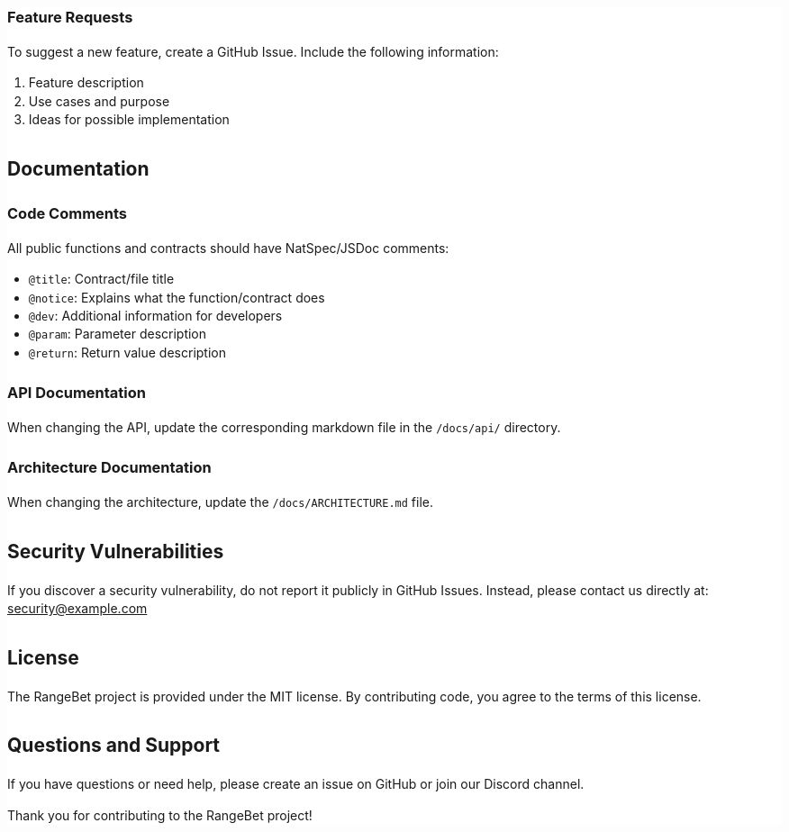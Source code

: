 ### Feature Requests

To suggest a new feature, create a GitHub Issue. Include the following information:

1. Feature description
2. Use cases and purpose
3. Ideas for possible implementation

## Documentation

### Code Comments

All public functions and contracts should have NatSpec/JSDoc comments:

- `@title`: Contract/file title
- `@notice`: Explains what the function/contract does
- `@dev`: Additional information for developers
- `@param`: Parameter description
- `@return`: Return value description

### API Documentation

When changing the API, update the corresponding markdown file in the `/docs/api/` directory.

### Architecture Documentation

When changing the architecture, update the `/docs/ARCHITECTURE.md` file.

## Security Vulnerabilities

If you discover a security vulnerability, do not report it publicly in GitHub Issues. Instead, please contact us directly at: security@example.com

## License

The RangeBet project is provided under the MIT license. By contributing code, you agree to the terms of this license.

## Questions and Support

If you have questions or need help, please create an issue on GitHub or join our Discord channel.

Thank you for contributing to the RangeBet project!
